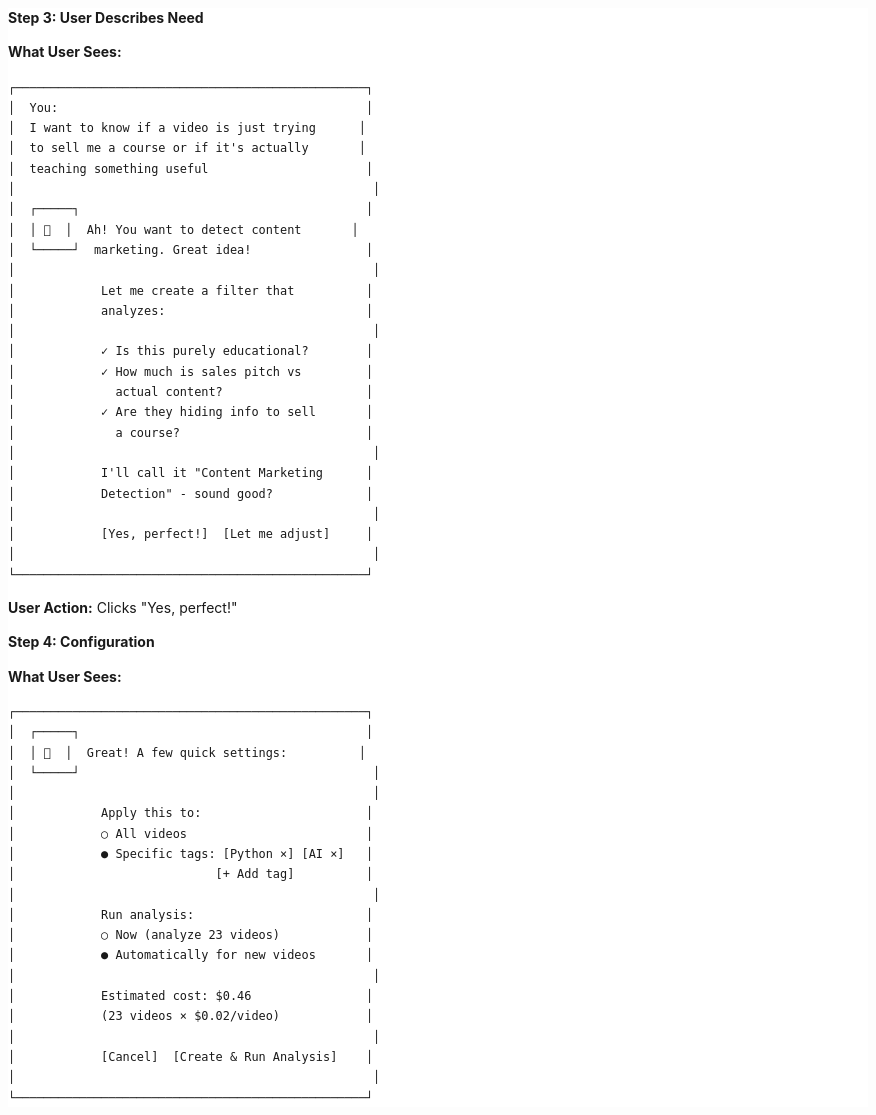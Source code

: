 **Step 3: User Describes Need**

**What User Sees:**
```
┌─────────────────────────────────────────────────┐
│  You:                                           │
│  I want to know if a video is just trying      │
│  to sell me a course or if it's actually       │
│  teaching something useful                      │
│                                                  │
│  ┌─────┐                                        │
│  │ 🤖  │  Ah! You want to detect content       │
│  └─────┘  marketing. Great idea!                │
│                                                  │
│            Let me create a filter that          │
│            analyzes:                            │
│                                                  │
│            ✓ Is this purely educational?        │
│            ✓ How much is sales pitch vs         │
│              actual content?                    │
│            ✓ Are they hiding info to sell       │
│              a course?                          │
│                                                  │
│            I'll call it "Content Marketing      │
│            Detection" - sound good?             │
│                                                  │
│            [Yes, perfect!]  [Let me adjust]     │
│                                                  │
└─────────────────────────────────────────────────┘
```

**User Action:** Clicks "Yes, perfect!"

**Step 4: Configuration**

**What User Sees:**
```
┌─────────────────────────────────────────────────┐
│  ┌─────┐                                        │
│  │ 🤖  │  Great! A few quick settings:          │
│  └─────┘                                         │
│                                                  │
│            Apply this to:                       │
│            ○ All videos                         │
│            ● Specific tags: [Python ×] [AI ×]   │
│                            [+ Add tag]          │
│                                                  │
│            Run analysis:                        │
│            ○ Now (analyze 23 videos)            │
│            ● Automatically for new videos       │
│                                                  │
│            Estimated cost: $0.46                │
│            (23 videos × $0.02/video)            │
│                                                  │
│            [Cancel]  [Create & Run Analysis]    │
│                                                  │
└─────────────────────────────────────────────────┘
```
